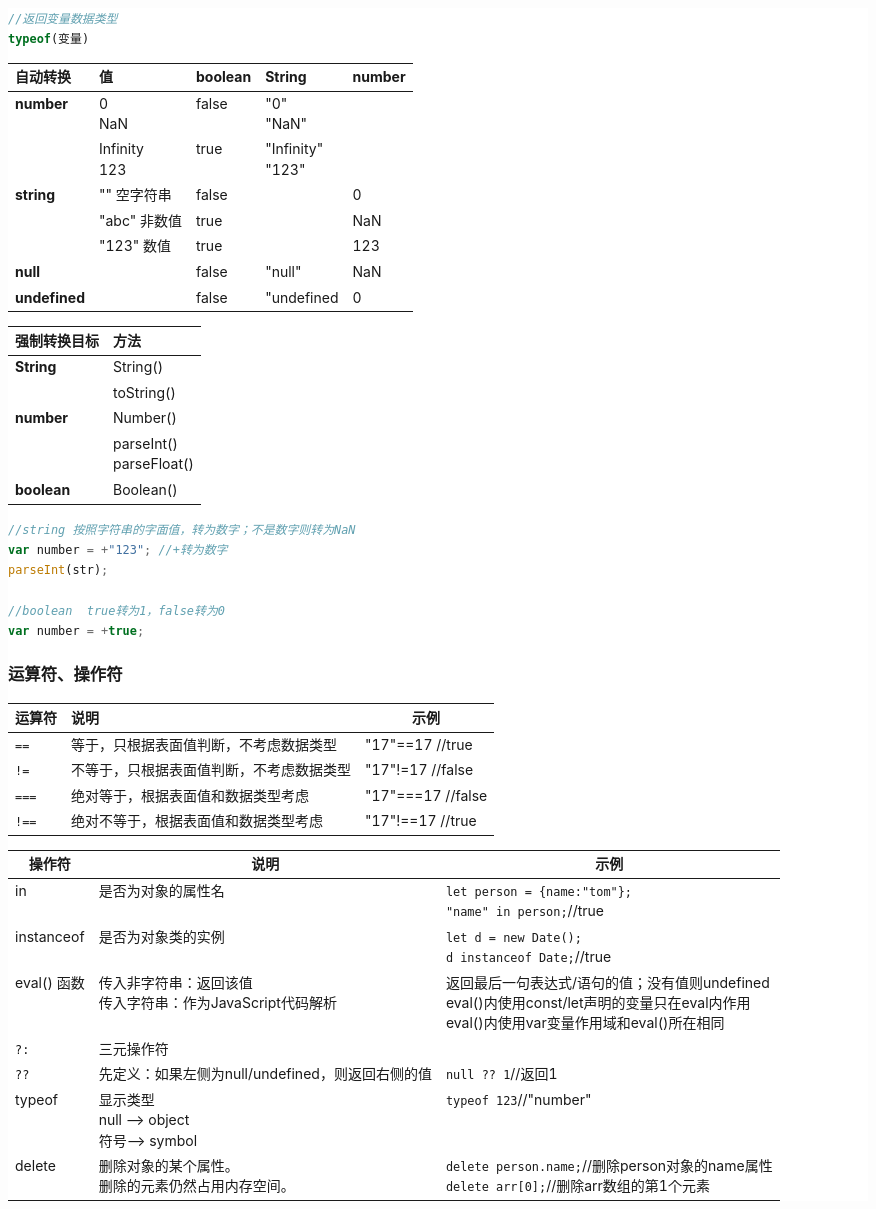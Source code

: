 ```js
//返回变量数据类型
typeof(变量)
```

| 自动转换      | 值              | boolean | String              | number |
| :------------ | :-------------- | :------ | :------------------ | :----- |
| **number**    | 0<br>NaN        | false   | "0"<br>"NaN"        |        |
|               | Infinity<br>123 | true    | "Infinity"<br>"123" |        |
| **string**    | "" 空字符串     | false   |                     | 0      |
|               | "abc" 非数值    | true    |                     | NaN    |
|               | "123" 数值      | true    |                     | 123    |
| **null**      |                 | false   | "null"              | NaN    |
| **undefined** |                 | false   | "undefined          | 0      |

| 强制转换目标 | 方法                       |
| :----------- | :------------------------- |
| **String**   | String()                   |
|              | toString()                 |
| **number**   | Number()                   |
|              | parseInt()<br>parseFloat() |
| **boolean**  | Boolean()                  |

```js
//string 按照字符串的字面值，转为数字；不是数字则转为NaN
var number = +"123"; //+转为数字
parseInt(str);

//boolean  true转为1，false转为0
var number = +true;
```

### 运算符、操作符 

| 运算符 | 说明                                     | 示例              |
| :----- | :--------------------------------------- | ----------------- |
| `==`   | 等于，只根据表面值判断，不考虑数据类型   | "17"==17 //true   |
| `!=`   | 不等于，只根据表面值判断，不考虑数据类型 | "17"!=17 //false  |
| `===`  | 绝对等于，根据表面值和数据类型考虑       | "17"===17 //false |
| `!==`  | 绝对不等于，根据表面值和数据类型考虑     | "17"!==17 //true  |

| 操作符      | 说明                                                         | 示例                                                         |
| ----------- | ------------------------------------------------------------ | ------------------------------------------------------------ |
| in          | 是否为对象的属性名                                           | `let person = {name:"tom"};`<br>`"name" in person;`//true    |
| instanceof  | 是否为对象类的实例                                           | `let d = new Date();`<br>`d instanceof Date;`//true          |
| eval() 函数 | 传入非字符串：返回该值<br>传入字符串：作为JavaScript代码解析 | 返回最后一句表达式/语句的值；没有值则undefined<br>eval()内使用const/let声明的变量只在eval内作用<br>eval()内使用var变量作用域和eval()所在相同 |
| `?:`        | 三元操作符                                                   |                                                              |
| `??`        | 先定义：如果左侧为null/undefined，则返回右侧的值             | `null ?? 1`//返回1                                           |
| typeof      | 显示类型<br>null --> object<br>符号--> symbol                | `typeof 123`//"number"                                       |
| delete      | 删除对象的某个属性。<br />删除的元素仍然占用内存空间。<br /> | `delete person.name;`//删除person对象的name属性<br>`delete arr[0];`//删除arr数组的第1个元素 |
